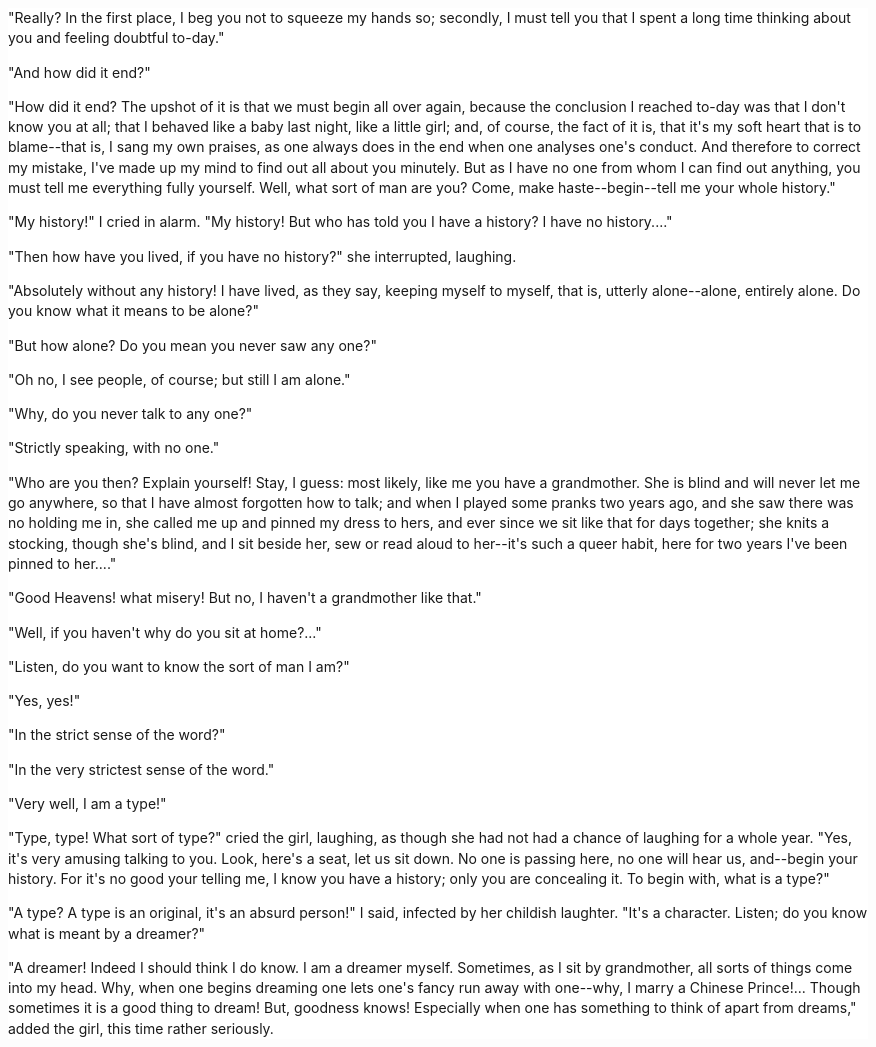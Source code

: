"Really? In the first place, I beg you not to squeeze my hands so; secondly, I must tell you that I spent a long time thinking about you and feeling doubtful to-day."

"And how did it end?"

"How did it end? The upshot of it is that we must begin all over again, because the conclusion I reached to-day was that I don't know you at all; that I behaved like a baby last night, like a little girl; and, of course, the fact of it is, that it's my soft heart that is to blame--that is, I sang my own praises, as one always does in the end when one analyses one's conduct. And therefore to correct my mistake, I've made up my mind to find out all about you minutely. But as I have no one from whom I can find out anything, you must tell me everything fully yourself. Well, what sort of man are you? Come, make haste--begin--tell me your whole history."

"My history!" I cried in alarm. "My history! But who has told you I have a history? I have no history...."

"Then how have you lived, if you have no history?" she interrupted, laughing.

"Absolutely without any history! I have lived, as they say, keeping myself to myself, that is, utterly alone--alone, entirely alone. Do you know what it means to be alone?"

"But how alone? Do you mean you never saw any one?"

"Oh no, I see people, of course; but still I am alone."

"Why, do you never talk to any one?"

"Strictly speaking, with no one."

"Who are you then? Explain yourself! Stay, I guess: most likely, like me you have a grandmother. She is blind and will never let me go anywhere, so that I have almost forgotten how to talk; and when I played some pranks two years ago, and she saw there was no holding me in, she called me up and pinned my dress to hers, and ever since we sit like that for days together; she knits a stocking, though she's blind, and I sit beside her, sew or read aloud to her--it's such a queer habit, here for two years I've been pinned to her...."

"Good Heavens! what misery! But no, I haven't a grandmother like that."

"Well, if you haven't why do you sit at home?..."

"Listen, do you want to know the sort of man I am?"

"Yes, yes!"

"In the strict sense of the word?"

"In the very strictest sense of the word."

"Very well, I am a type!"

"Type, type! What sort of type?" cried the girl, laughing, as though she had not had a chance of laughing for a whole year. "Yes, it's very amusing talking to you. Look, here's a seat, let us sit down. No one is passing here, no one will hear us, and--begin your history. For it's no good your telling me, I know you have a history; only you are concealing it. To begin with, what is a type?"

"A type? A type is an original, it's an absurd person!" I said, infected by her childish laughter. "It's a character. Listen; do you know what is meant by a dreamer?"

"A dreamer! Indeed I should think I do know. I am a dreamer myself. Sometimes, as I sit by grandmother, all sorts of things come into my head. Why, when one begins dreaming one lets one's fancy run away with one--why, I marry a Chinese Prince!... Though sometimes it is a good thing to dream! But, goodness knows! Especially when one has something to think of apart from dreams," added the girl, this time rather seriously.
